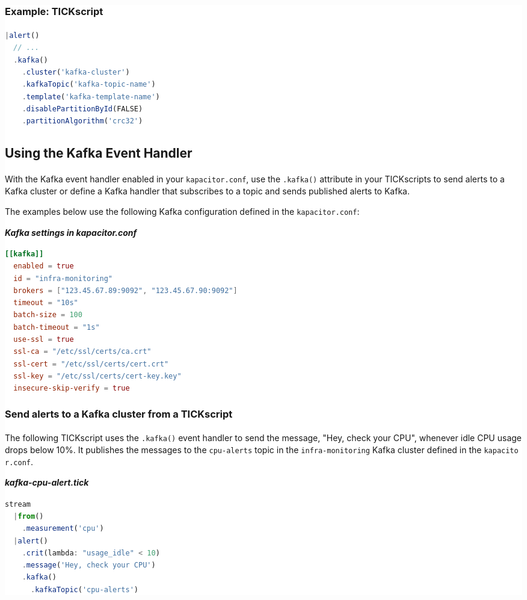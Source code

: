 ### Example: TICKscript
```js
|alert()
  // ...
  .kafka()
    .cluster('kafka-cluster')
    .kafkaTopic('kafka-topic-name')
    .template('kafka-template-name')
    .disablePartitionById(FALSE)
    .partitionAlgorithm('crc32')
```

##  Using the Kafka Event Handler
With the Kafka event handler enabled in your `kapacitor.conf`, use the `.kafka()`
attribute in your TICKscripts to send alerts to a Kafka cluster or define a
Kafka handler that subscribes to a topic and sends published alerts to Kafka.

The examples below use the following Kafka configuration defined in the `kapacitor.conf`:

_**Kafka settings in kapacitor.conf**_  
```toml
[[kafka]]
  enabled = true
  id = "infra-monitoring"
  brokers = ["123.45.67.89:9092", "123.45.67.90:9092"]
  timeout = "10s"
  batch-size = 100
  batch-timeout = "1s"
  use-ssl = true
  ssl-ca = "/etc/ssl/certs/ca.crt"
  ssl-cert = "/etc/ssl/certs/cert.crt"
  ssl-key = "/etc/ssl/certs/cert-key.key"
  insecure-skip-verify = true
```

### Send alerts to a Kafka cluster from a TICKscript

The following TICKscript uses the `.kafka()` event handler to send the message,
"Hey, check your CPU", whenever idle CPU usage drops below 10%.
It publishes the messages to the `cpu-alerts` topic in the `infra-monitoring`
Kafka cluster defined in the `kapacitor.conf`.

_**kafka-cpu-alert.tick**_  
```js
stream
  |from()
    .measurement('cpu')
  |alert()
    .crit(lambda: "usage_idle" < 10)
    .message('Hey, check your CPU')
    .kafka()
      .kafkaTopic('cpu-alerts')
```
